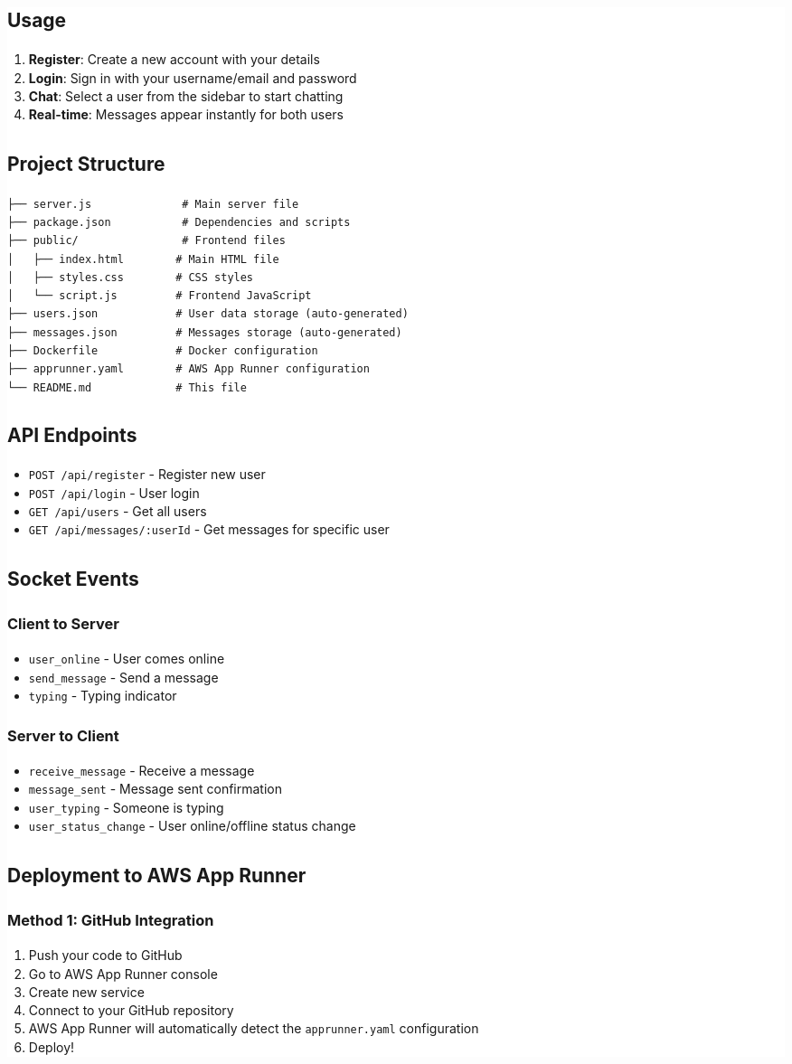 ## Usage

1. **Register**: Create a new account with your details
2. **Login**: Sign in with your username/email and password
3. **Chat**: Select a user from the sidebar to start chatting
4. **Real-time**: Messages appear instantly for both users

## Project Structure

```
├── server.js              # Main server file
├── package.json           # Dependencies and scripts
├── public/                # Frontend files
│   ├── index.html        # Main HTML file
│   ├── styles.css        # CSS styles
│   └── script.js         # Frontend JavaScript
├── users.json            # User data storage (auto-generated)
├── messages.json         # Messages storage (auto-generated)
├── Dockerfile            # Docker configuration
├── apprunner.yaml        # AWS App Runner configuration
└── README.md             # This file
```

## API Endpoints

- `POST /api/register` - Register new user
- `POST /api/login` - User login
- `GET /api/users` - Get all users
- `GET /api/messages/:userId` - Get messages for specific user

## Socket Events

### Client to Server
- `user_online` - User comes online
- `send_message` - Send a message
- `typing` - Typing indicator

### Server to Client
- `receive_message` - Receive a message
- `message_sent` - Message sent confirmation
- `user_typing` - Someone is typing
- `user_status_change` - User online/offline status change

## Deployment to AWS App Runner

### Method 1: GitHub Integration

1. Push your code to GitHub
2. Go to AWS App Runner console
3. Create new service
4. Connect to your GitHub repository
5. AWS App Runner will automatically detect the `apprunner.yaml` configuration
6. Deploy!
